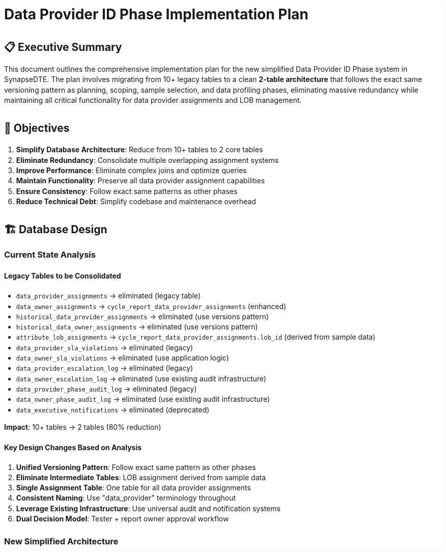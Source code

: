 # Data Provider ID Phase Implementation Plan

## 📋 Executive Summary

This document outlines the comprehensive implementation plan for the new simplified Data Provider ID Phase system in SynapseDTE. The plan involves migrating from 10+ legacy tables to a clean **2-table architecture** that follows the exact same versioning pattern as planning, scoping, sample selection, and data profiling phases, eliminating massive redundancy while maintaining all critical functionality for data provider assignments and LOB management.

## 🎯 Objectives

1. **Simplify Database Architecture**: Reduce from 10+ tables to 2 core tables
2. **Eliminate Redundancy**: Consolidate multiple overlapping assignment systems
3. **Improve Performance**: Eliminate complex joins and optimize queries
4. **Maintain Functionality**: Preserve all data provider assignment capabilities
5. **Ensure Consistency**: Follow exact same patterns as other phases
6. **Reduce Technical Debt**: Simplify codebase and maintenance overhead

## 🏗️ Database Design

### Current State Analysis

#### Legacy Tables to be Consolidated
- `data_provider_assignments` → eliminated (legacy table)
- `data_owner_assignments` → `cycle_report_data_provider_assignments` (enhanced)
- `historical_data_provider_assignments` → eliminated (use versions pattern)
- `historical_data_owner_assignments` → eliminated (use versions pattern)
- `attribute_lob_assignments` → `cycle_report_data_provider_assignments.lob_id` (derived from sample data)
- `data_provider_sla_violations` → eliminated (legacy)
- `data_owner_sla_violations` → eliminated (use application logic)
- `data_provider_escalation_log` → eliminated (legacy)
- `data_owner_escalation_log` → eliminated (use existing audit infrastructure)
- `data_provider_phase_audit_log` → eliminated (legacy)
- `data_owner_phase_audit_log` → eliminated (use existing audit infrastructure)
- `data_executive_notifications` → eliminated (deprecated)

**Impact**: 10+ tables → 2 tables (80% reduction)

#### Key Design Changes Based on Analysis

1. **Unified Versioning Pattern**: Follow exact same pattern as other phases
2. **Eliminate Intermediate Tables**: LOB assignment derived from sample data
3. **Single Assignment Table**: One table for all data provider assignments
4. **Consistent Naming**: Use "data_provider" terminology throughout
5. **Leverage Existing Infrastructure**: Use universal audit and notification systems
6. **Dual Decision Model**: Tester + report owner approval workflow

### New Simplified Architecture
